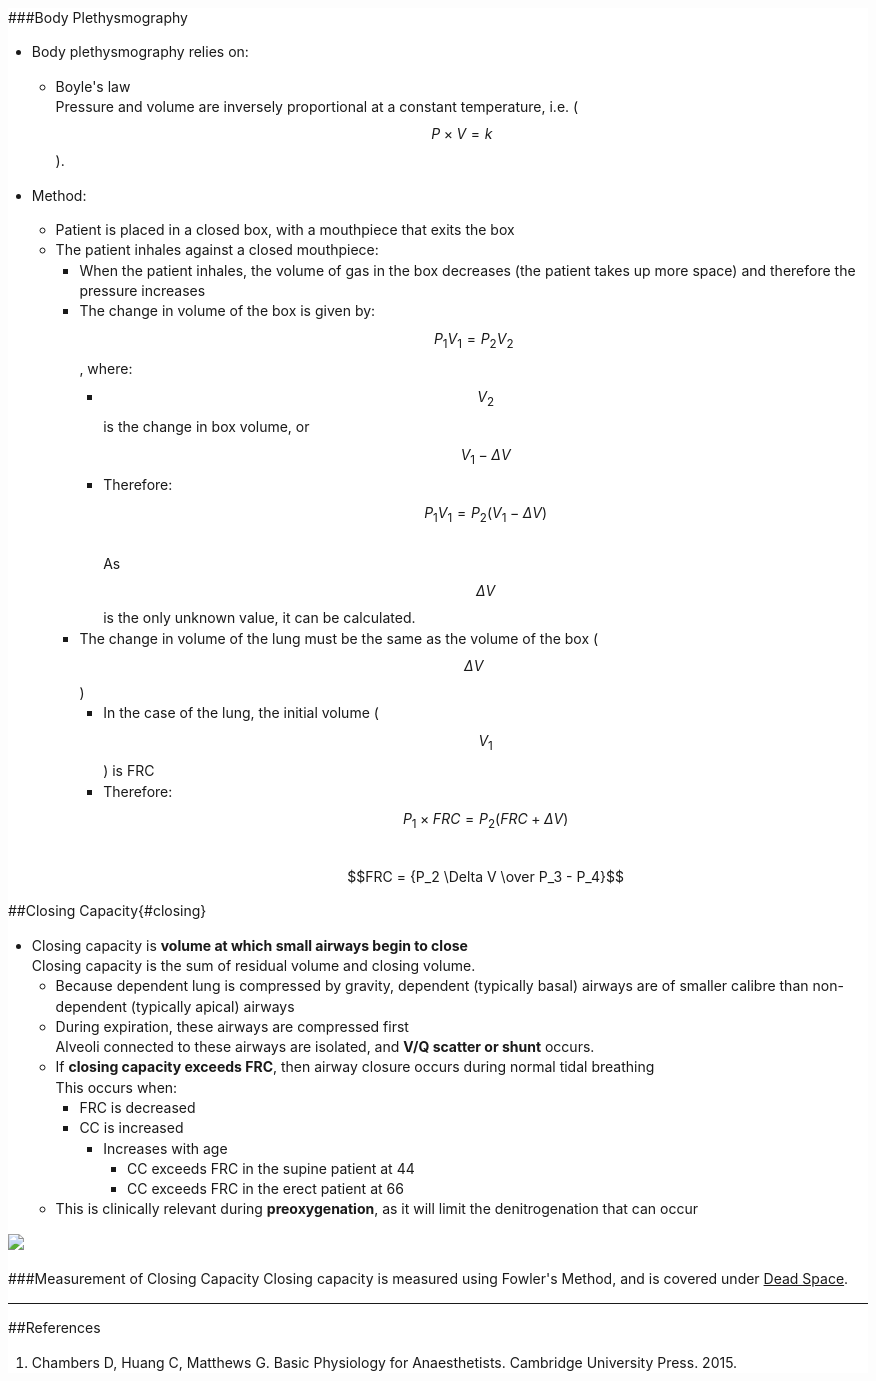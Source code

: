 
 
###Body Plethysmography
* Body plethysmography relies on:
  * Boyle's law  
  Pressure and volume are inversely proportional at a constant temperature, i.e. ($$P \times V = k$$).


* Method:
  * Patient is placed in a closed box, with a mouthpiece that exits the box
  * The patient inhales against a closed mouthpiece:
    * When the patient inhales, the volume of gas in the box decreases (the patient takes up more space) and therefore the pressure increases
    * The change in volume of the box is given by:  
    $$P_1V_1 = P_2V_2$$, where:
      * $$V_2$$ is the change in box volume, or $$V_1 - \Delta V$$
      * Therefore:  
      $$P_1V_1 = P_2(V_1 - \Delta V)$$  
      As $$\Delta V$$ is the only unknown value, it can be calculated.
    * The change in volume of the lung must be the same as the volume of the box ($$\Delta V$$)
      * In the case of the lung, the initial volume ($$V_1$$) is FRC
      * Therefore:  
       $$P_1 \times FRC = P_2(FRC + \Delta V)$$  
       $$FRC = {P_2 \Delta V \over P_3 - P_4}$$

##Closing Capacity{#closing}
* Closing capacity is **volume at which small airways begin to close**  
Closing capacity is the sum of residual volume and closing volume.
  * Because dependent lung is compressed by gravity, dependent (typically basal) airways are of smaller calibre than non-dependent (typically apical) airways
  * During expiration, these airways are compressed first  
  Alveoli connected to these airways are isolated, and **V/Q scatter or shunt** occurs.
  * If **closing capacity exceeds FRC**, then airway closure occurs during normal tidal breathing  
  This occurs when:
    * FRC is decreased
    * CC is increased  
      * Increases with age  
        * CC exceeds FRC in the supine patient at 44
        * CC exceeds FRC in the erect patient at 66
  * This is clinically relevant during **preoxygenation**, as it will limit the denitrogenation that can occur

<img src="\resources\closing-capacity-vs-age.svg">



###Measurement of Closing Capacity
Closing capacity is measured using Fowler's Method, and is covered under [Dead Space](dead_space.md).

---
##References
1. Chambers D, Huang C, Matthews G. Basic Physiology for Anaesthetists. Cambridge University Press. 2015.

